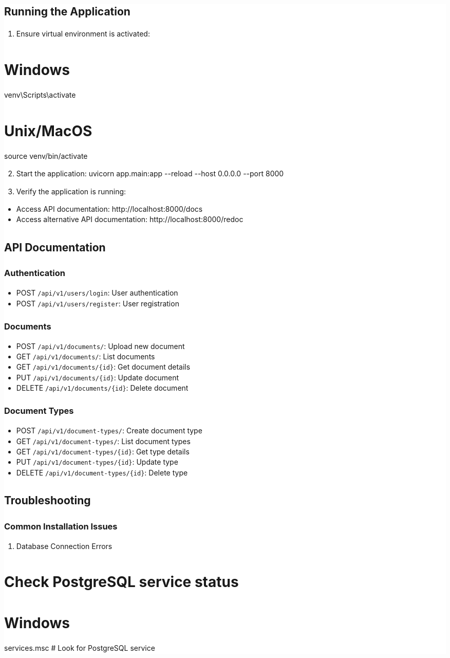 ## Running the Application

1. Ensure virtual environment is activated:
# Windows
venv\Scripts\activate

# Unix/MacOS
source venv/bin/activate

2. Start the application:
uvicorn app.main:app --reload --host 0.0.0.0 --port 8000

3. Verify the application is running:
- Access API documentation: http://localhost:8000/docs
- Access alternative API documentation: http://localhost:8000/redoc

## API Documentation

### Authentication
- POST `/api/v1/users/login`: User authentication
- POST `/api/v1/users/register`: User registration

### Documents
- POST `/api/v1/documents/`: Upload new document
- GET `/api/v1/documents/`: List documents
- GET `/api/v1/documents/{id}`: Get document details
- PUT `/api/v1/documents/{id}`: Update document
- DELETE `/api/v1/documents/{id}`: Delete document

### Document Types
- POST `/api/v1/document-types/`: Create document type
- GET `/api/v1/document-types/`: List document types
- GET `/api/v1/document-types/{id}`: Get type details
- PUT `/api/v1/document-types/{id}`: Update type
- DELETE `/api/v1/document-types/{id}`: Delete type

## Troubleshooting

### Common Installation Issues

1. Database Connection Errors
# Check PostgreSQL service status
# Windows
services.msc  # Look for PostgreSQL service

